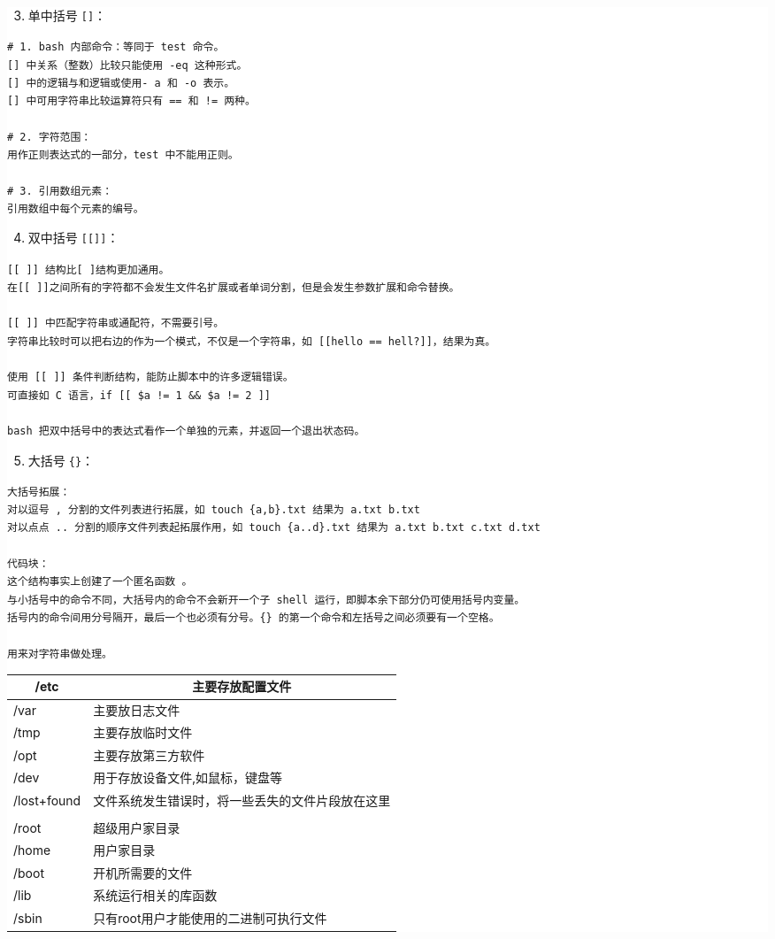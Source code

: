 
3. 单中括号 `[]`：

```shell
# 1. bash 内部命令：等同于 test 命令。
[] 中关系（整数）比较只能使用 -eq 这种形式。
[] 中的逻辑与和逻辑或使用- a 和 -o 表示。
[] 中可用字符串比较运算符只有 == 和 != 两种。

# 2. 字符范围：
用作正则表达式的一部分，test 中不能用正则。

# 3. 引用数组元素：
引用数组中每个元素的编号。
```

4. 双中括号 `[[]]`：

```shell
[[ ]] 结构比[ ]结构更加通用。
在[[ ]]之间所有的字符都不会发生文件名扩展或者单词分割，但是会发生参数扩展和命令替换。

[[ ]] 中匹配字符串或通配符，不需要引号。
字符串比较时可以把右边的作为一个模式，不仅是一个字符串，如 [[hello == hell?]]，结果为真。

使用 [[ ]] 条件判断结构，能防止脚本中的许多逻辑错误。
可直接如 C 语言，if [[ $a != 1 && $a != 2 ]]

bash 把双中括号中的表达式看作一个单独的元素，并返回一个退出状态码。
```

5. 大括号 `{}`：

```shell
大括号拓展：
对以逗号 , 分割的文件列表进行拓展，如 touch {a,b}.txt 结果为 a.txt b.txt
对以点点 .. 分割的顺序文件列表起拓展作用，如 touch {a..d}.txt 结果为 a.txt b.txt c.txt d.txt

代码块：
这个结构事实上创建了一个匿名函数 。
与小括号中的命令不同，大括号内的命令不会新开一个子 shell 运行，即脚本余下部分仍可使用括号内变量。
括号内的命令间用分号隔开，最后一个也必须有分号。{} 的第一个命令和左括号之间必须要有一个空格。

用来对字符串做处理。
```



| /etc        | 主要存放配置文件                                     |
| ----------- | ---------------------------------------------------- |
| /var        | 主要放日志文件                                       |
| /tmp        | 主要存放临时文件                                     |
| /opt        | 主要存放第三方软件                                   |
| /dev        | 用于存放设备文件,如鼠标，键盘等                      |
| /lost+found | 文件系统发生错误时，将一些丢失的文件片段放在这里     |
|             |                                                      |
| /root       | 超级用户家目录                                       |
| /home       | 用户家目录                                           |
| /boot       | 开机所需要的文件                                     |
| /lib        | 系统运行相关的库函数                                 |
| /sbin       | 只有root用户才能使用的二进制可执行文件               |